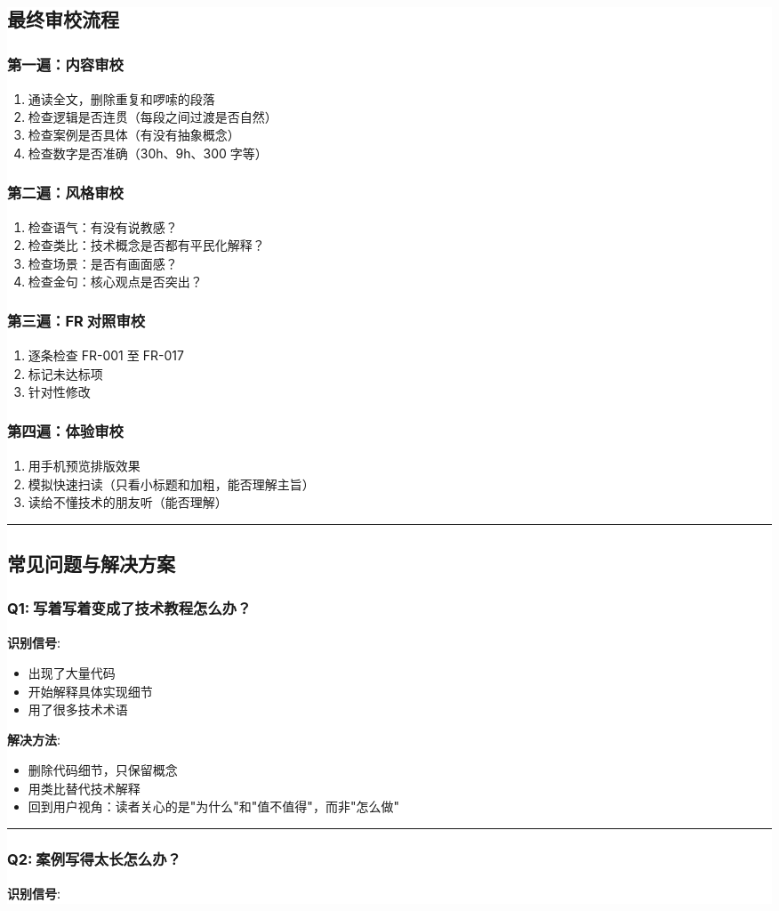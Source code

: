 
## 最终审校流程

### 第一遍：内容审校

1. 通读全文，删除重复和啰嗦的段落
2. 检查逻辑是否连贯（每段之间过渡是否自然）
3. 检查案例是否具体（有没有抽象概念）
4. 检查数字是否准确（30h、9h、300 字等）

### 第二遍：风格审校

1. 检查语气：有没有说教感？
2. 检查类比：技术概念是否都有平民化解释？
3. 检查场景：是否有画面感？
4. 检查金句：核心观点是否突出？

### 第三遍：FR 对照审校

1. 逐条检查 FR-001 至 FR-017
2. 标记未达标项
3. 针对性修改

### 第四遍：体验审校

1. 用手机预览排版效果
2. 模拟快速扫读（只看小标题和加粗，能否理解主旨）
3. 读给不懂技术的朋友听（能否理解）

---

## 常见问题与解决方案

### Q1: 写着写着变成了技术教程怎么办？

**识别信号**:

- 出现了大量代码
- 开始解释具体实现细节
- 用了很多技术术语

**解决方法**:

- 删除代码细节，只保留概念
- 用类比替代技术解释
- 回到用户视角：读者关心的是"为什么"和"值不值得"，而非"怎么做"

---

### Q2: 案例写得太长怎么办？

**识别信号**:
